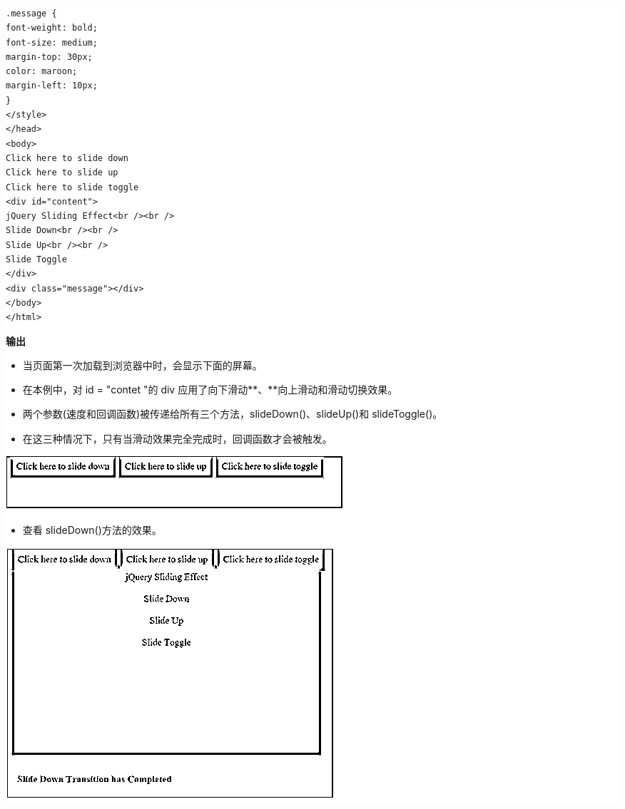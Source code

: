 ```
.message {
font-weight: bold;
font-size: medium;
margin-top: 30px;
color: maroon;
margin-left: 10px;
}
</style>
</head>
<body>
Click here to slide down
Click here to slide up
Click here to slide toggle 
<div id="content">
jQuery Sliding Effect<br /><br />
Slide Down<br /><br />
Slide Up<br /><br />
Slide Toggle
</div>
<div class="message"></div>
</body>
</html>
```

**输出**

*   当页面第一次加载到浏览器中时，会显示下面的屏幕。
*   在本例中，对 id = "contet "的 div 应用了向下滑动**、**向上滑动和滑动切换效果。

*   两个参数(速度和回调函数)被传递给所有三个方法，slideDown()、slideUp()和 slideToggle()。

*   在这三种情况下，只有当滑动效果完全完成时，回调函数才会被触发。

![JQuery Slidetoggle() output 6](img/c317fe51f4aa68d7d42b251bc4809285.png)



*   查看 slideDown()方法的效果。

![output 7](img/e0c32d62acf2fe5e2132623bbf5a4c89.png)
